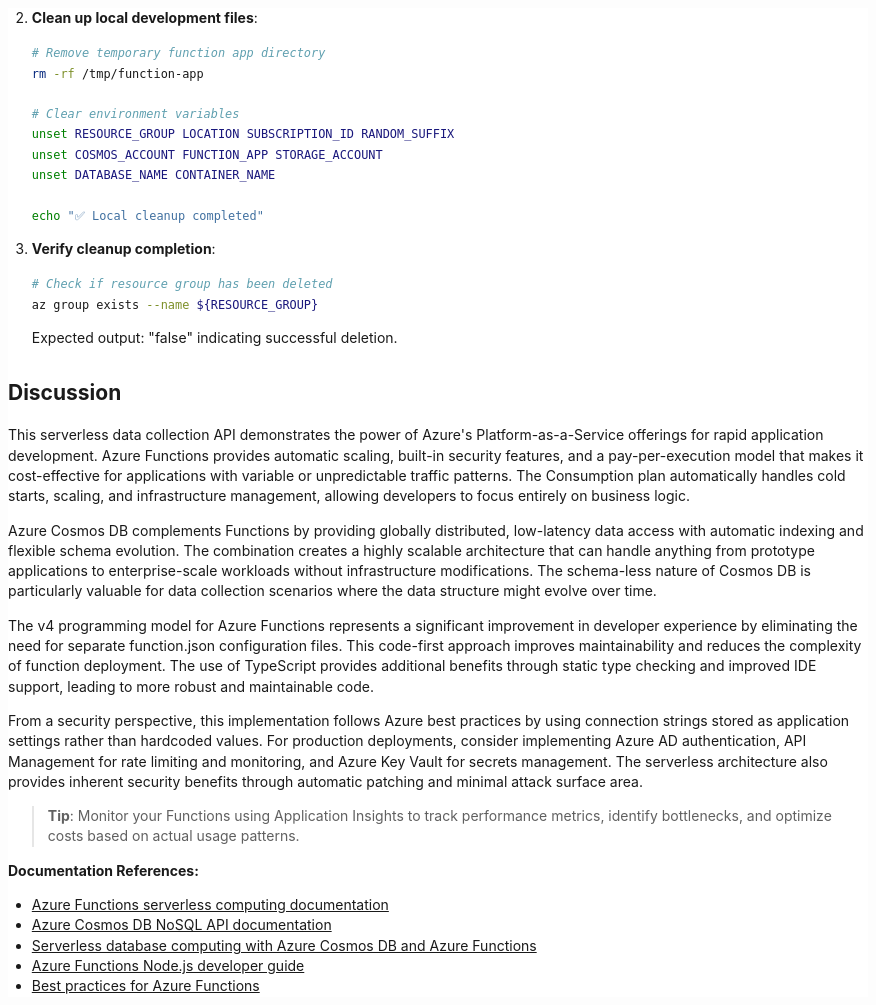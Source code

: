 2. **Clean up local development files**:

   ```bash
   # Remove temporary function app directory
   rm -rf /tmp/function-app
   
   # Clear environment variables
   unset RESOURCE_GROUP LOCATION SUBSCRIPTION_ID RANDOM_SUFFIX
   unset COSMOS_ACCOUNT FUNCTION_APP STORAGE_ACCOUNT
   unset DATABASE_NAME CONTAINER_NAME
   
   echo "✅ Local cleanup completed"
   ```

3. **Verify cleanup completion**:

   ```bash
   # Check if resource group has been deleted
   az group exists --name ${RESOURCE_GROUP}
   ```

   Expected output: "false" indicating successful deletion.

## Discussion

This serverless data collection API demonstrates the power of Azure's Platform-as-a-Service offerings for rapid application development. Azure Functions provides automatic scaling, built-in security features, and a pay-per-execution model that makes it cost-effective for applications with variable or unpredictable traffic patterns. The Consumption plan automatically handles cold starts, scaling, and infrastructure management, allowing developers to focus entirely on business logic.

Azure Cosmos DB complements Functions by providing globally distributed, low-latency data access with automatic indexing and flexible schema evolution. The combination creates a highly scalable architecture that can handle anything from prototype applications to enterprise-scale workloads without infrastructure modifications. The schema-less nature of Cosmos DB is particularly valuable for data collection scenarios where the data structure might evolve over time.

The v4 programming model for Azure Functions represents a significant improvement in developer experience by eliminating the need for separate function.json configuration files. This code-first approach improves maintainability and reduces the complexity of function deployment. The use of TypeScript provides additional benefits through static type checking and improved IDE support, leading to more robust and maintainable code.

From a security perspective, this implementation follows Azure best practices by using connection strings stored as application settings rather than hardcoded values. For production deployments, consider implementing Azure AD authentication, API Management for rate limiting and monitoring, and Azure Key Vault for secrets management. The serverless architecture also provides inherent security benefits through automatic patching and minimal attack surface area.

> **Tip**: Monitor your Functions using Application Insights to track performance metrics, identify bottlenecks, and optimize costs based on actual usage patterns.

**Documentation References:**
- [Azure Functions serverless computing documentation](https://learn.microsoft.com/en-us/azure/azure-functions/)
- [Azure Cosmos DB NoSQL API documentation](https://learn.microsoft.com/en-us/azure/cosmos-db/nosql/)
- [Serverless database computing with Azure Cosmos DB and Azure Functions](https://learn.microsoft.com/en-us/azure/cosmos-db/nosql/serverless-computing-database)
- [Azure Functions Node.js developer guide](https://learn.microsoft.com/en-us/azure/azure-functions/functions-reference-node)
- [Best practices for Azure Functions](https://learn.microsoft.com/en-us/azure/azure-functions/functions-best-practices)

